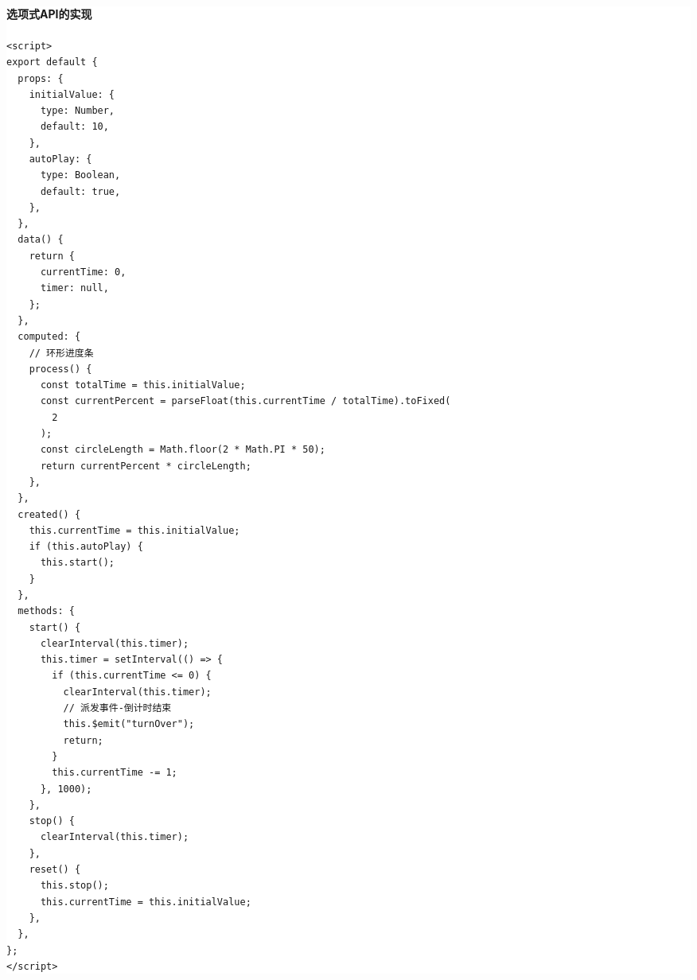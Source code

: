 #### 选项式API的实现

```
<script>
export default {
  props: {
    initialValue: {
      type: Number,
      default: 10,
    },
    autoPlay: {
      type: Boolean,
      default: true,
    },
  },
  data() {
    return {
      currentTime: 0,
      timer: null,
    };
  },
  computed: {
  	// 环形进度条
    process() {
      const totalTime = this.initialValue;
      const currentPercent = parseFloat(this.currentTime / totalTime).toFixed(
        2
      );
      const circleLength = Math.floor(2 * Math.PI * 50);
      return currentPercent * circleLength;
    },
  },
  created() {
    this.currentTime = this.initialValue;
    if (this.autoPlay) {
      this.start();
    }
  },
  methods: {
    start() {
      clearInterval(this.timer);
      this.timer = setInterval(() => {
        if (this.currentTime <= 0) {
          clearInterval(this.timer);
          // 派发事件-倒计时结束
          this.$emit("turnOver");
          return;
        }
        this.currentTime -= 1;
      }, 1000);
    },
    stop() {
      clearInterval(this.timer);
    },
    reset() {
      this.stop();
      this.currentTime = this.initialValue;
    },
  },
};
</script>
```
